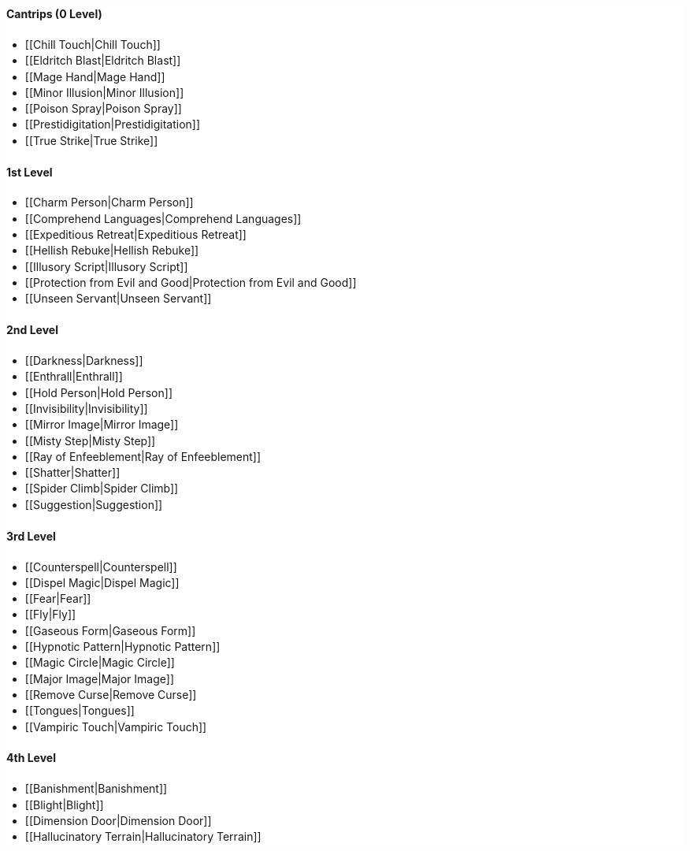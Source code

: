 #### Cantrips (0 Level)

- [[Chill Touch|Chill Touch]]
- [[Eldritch Blast|Eldritch Blast]]
- [[Mage Hand|Mage Hand]]
- [[Minor Illusion|Minor Illusion]]
- [[Poison Spray|Poison Spray]]
- [[Prestidigitation|Prestidigitation]]
- [[True Strike|True Strike]]

#### 1st Level

- [[Charm Person|Charm Person]]
- [[Comprehend Languages|Comprehend Languages]]
- [[Expeditious Retreat|Expeditious Retreat]]
- [[Hellish Rebuke|Hellish Rebuke]]
- [[Illusory Script|Illusory Script]]
- [[Protection from Evil and Good|Protection from Evil and Good]]
- [[Unseen Servant|Unseen Servant]]

#### 2nd Level

- [[Darkness|Darkness]]
- [[Enthrall|Enthrall]]
- [[Hold Person|Hold Person]]
- [[Invisibility|Invisibility]]
- [[Mirror Image|Mirror Image]]
- [[Misty Step|Misty Step]]
- [[Ray of Enfeeblement|Ray of Enfeeblement]]
- [[Shatter|Shatter]]
- [[Spider Climb|Spider Climb]]
- [[Suggestion|Suggestion]]

#### 3rd Level
- [[Counterspell|Counterspell]]
- [[Dispel Magic|Dispel Magic]]
- [[Fear|Fear]]
- [[Fly|Fly]]
- [[Gaseous Form|Gaseous Form]]
- [[Hypnotic Pattern|Hypnotic Pattern]]
- [[Magic Circle|Magic Circle]]
- [[Major Image|Major Image]]
- [[Remove Curse|Remove Curse]]
- [[Tongues|Tongues]]
- [[Vampiric Touch|Vampiric Touch]]

#### 4th Level

- [[Banishment|Banishment]]
- [[Blight|Blight]]
- [[Dimension Door|Dimension Door]]
- [[Hallucinatory Terrain|Hallucinatory Terrain]]
